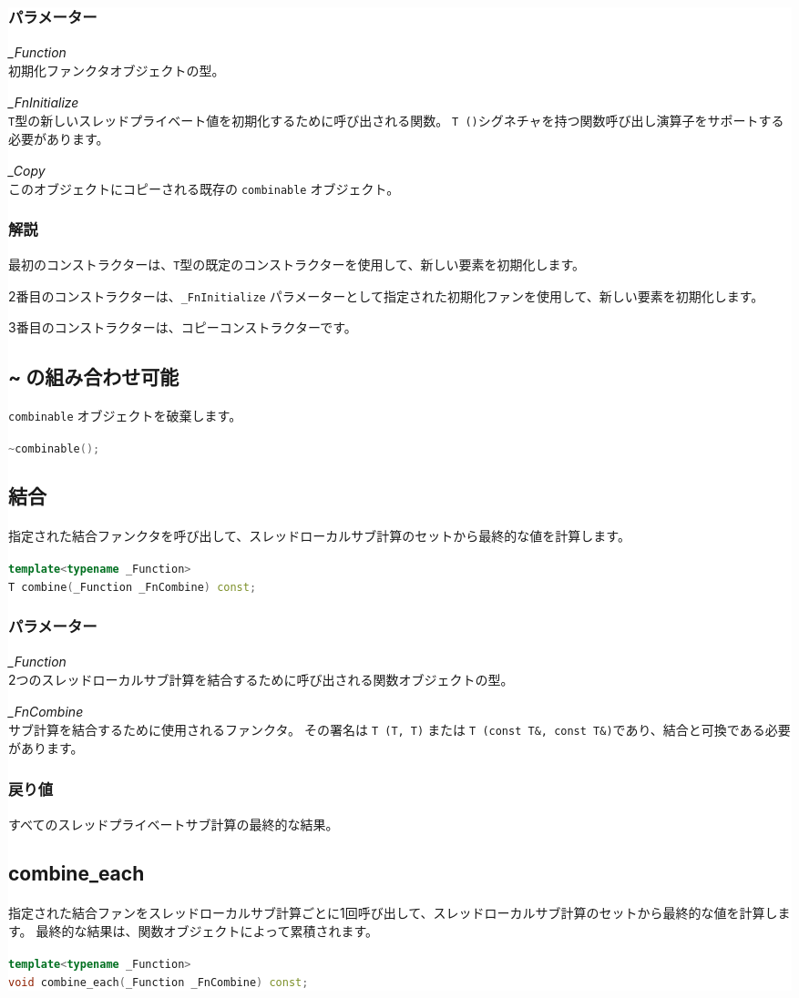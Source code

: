 ### <a name="parameters"></a>パラメーター

*_Function*<br/>
初期化ファンクタオブジェクトの型。

*_FnInitialize*<br/>
`T`型の新しいスレッドプライベート値を初期化するために呼び出される関数。 `T ()`シグネチャを持つ関数呼び出し演算子をサポートする必要があります。

*_Copy*<br/>
このオブジェクトにコピーされる既存の `combinable` オブジェクト。

### <a name="remarks"></a>解説

最初のコンストラクターは、`T`型の既定のコンストラクターを使用して、新しい要素を初期化します。

2番目のコンストラクターは、`_FnInitialize` パラメーターとして指定された初期化ファンを使用して、新しい要素を初期化します。

3番目のコンストラクターは、コピーコンストラクターです。

## <a name="dtor"></a>~ の組み合わせ可能

`combinable` オブジェクトを破棄します。

```cpp
~combinable();
```

## <a name="combine"></a>結合

指定された結合ファンクタを呼び出して、スレッドローカルサブ計算のセットから最終的な値を計算します。

```cpp
template<typename _Function>
T combine(_Function _FnCombine) const;
```

### <a name="parameters"></a>パラメーター

*_Function*<br/>
2つのスレッドローカルサブ計算を結合するために呼び出される関数オブジェクトの型。

*_FnCombine*<br/>
サブ計算を結合するために使用されるファンクタ。 その署名は `T (T, T)` または `T (const T&, const T&)`であり、結合と可換である必要があります。

### <a name="return-value"></a>戻り値

すべてのスレッドプライベートサブ計算の最終的な結果。

## <a name="combine_each"></a>combine_each

指定された結合ファンをスレッドローカルサブ計算ごとに1回呼び出して、スレッドローカルサブ計算のセットから最終的な値を計算します。 最終的な結果は、関数オブジェクトによって累積されます。

```cpp
template<typename _Function>
void combine_each(_Function _FnCombine) const;
```
